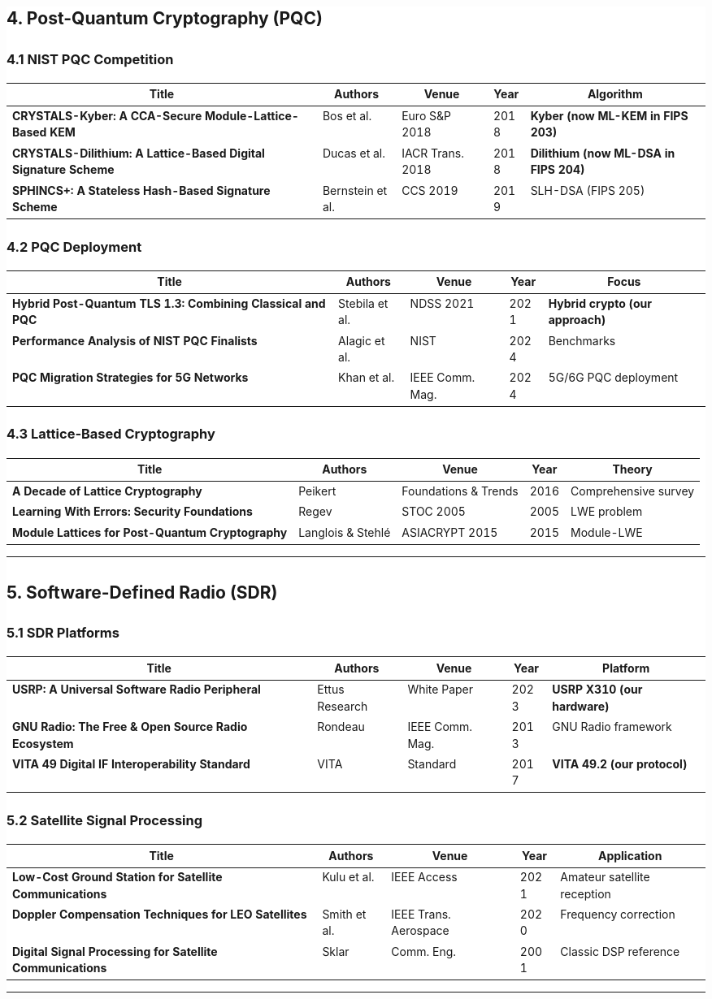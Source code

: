 
## 4. Post-Quantum Cryptography (PQC)

### 4.1 NIST PQC Competition

| Title | Authors | Venue | Year | Algorithm |
|-------|---------|-------|------|-----------|
| **CRYSTALS-Kyber: A CCA-Secure Module-Lattice-Based KEM** | Bos et al. | Euro S&P 2018 | 2018 | **Kyber (now ML-KEM in FIPS 203)** |
| **CRYSTALS-Dilithium: A Lattice-Based Digital Signature Scheme** | Ducas et al. | IACR Trans. 2018 | 2018 | **Dilithium (now ML-DSA in FIPS 204)** |
| **SPHINCS+: A Stateless Hash-Based Signature Scheme** | Bernstein et al. | CCS 2019 | 2019 | SLH-DSA (FIPS 205) |

### 4.2 PQC Deployment

| Title | Authors | Venue | Year | Focus |
|-------|---------|-------|------|-------|
| **Hybrid Post-Quantum TLS 1.3: Combining Classical and PQC** | Stebila et al. | NDSS 2021 | 2021 | **Hybrid crypto (our approach)** |
| **Performance Analysis of NIST PQC Finalists** | Alagic et al. | NIST | 2024 | Benchmarks |
| **PQC Migration Strategies for 5G Networks** | Khan et al. | IEEE Comm. Mag. | 2024 | 5G/6G PQC deployment |

### 4.3 Lattice-Based Cryptography

| Title | Authors | Venue | Year | Theory |
|-------|---------|-------|------|--------|
| **A Decade of Lattice Cryptography** | Peikert | Foundations & Trends | 2016 | Comprehensive survey |
| **Learning With Errors: Security Foundations** | Regev | STOC 2005 | 2005 | LWE problem |
| **Module Lattices for Post-Quantum Cryptography** | Langlois & Stehlé | ASIACRYPT 2015 | 2015 | Module-LWE |

---

## 5. Software-Defined Radio (SDR)

### 5.1 SDR Platforms

| Title | Authors | Venue | Year | Platform |
|-------|---------|-------|------|----------|
| **USRP: A Universal Software Radio Peripheral** | Ettus Research | White Paper | 2023 | **USRP X310 (our hardware)** |
| **GNU Radio: The Free & Open Source Radio Ecosystem** | Rondeau | IEEE Comm. Mag. | 2013 | GNU Radio framework |
| **VITA 49 Digital IF Interoperability Standard** | VITA | Standard | 2017 | **VITA 49.2 (our protocol)** |

### 5.2 Satellite Signal Processing

| Title | Authors | Venue | Year | Application |
|-------|---------|-------|------|-------------|
| **Low-Cost Ground Station for Satellite Communications** | Kulu et al. | IEEE Access | 2021 | Amateur satellite reception |
| **Doppler Compensation Techniques for LEO Satellites** | Smith et al. | IEEE Trans. Aerospace | 2020 | Frequency correction |
| **Digital Signal Processing for Satellite Communications** | Sklar | Comm. Eng. | 2001 | Classic DSP reference |

---